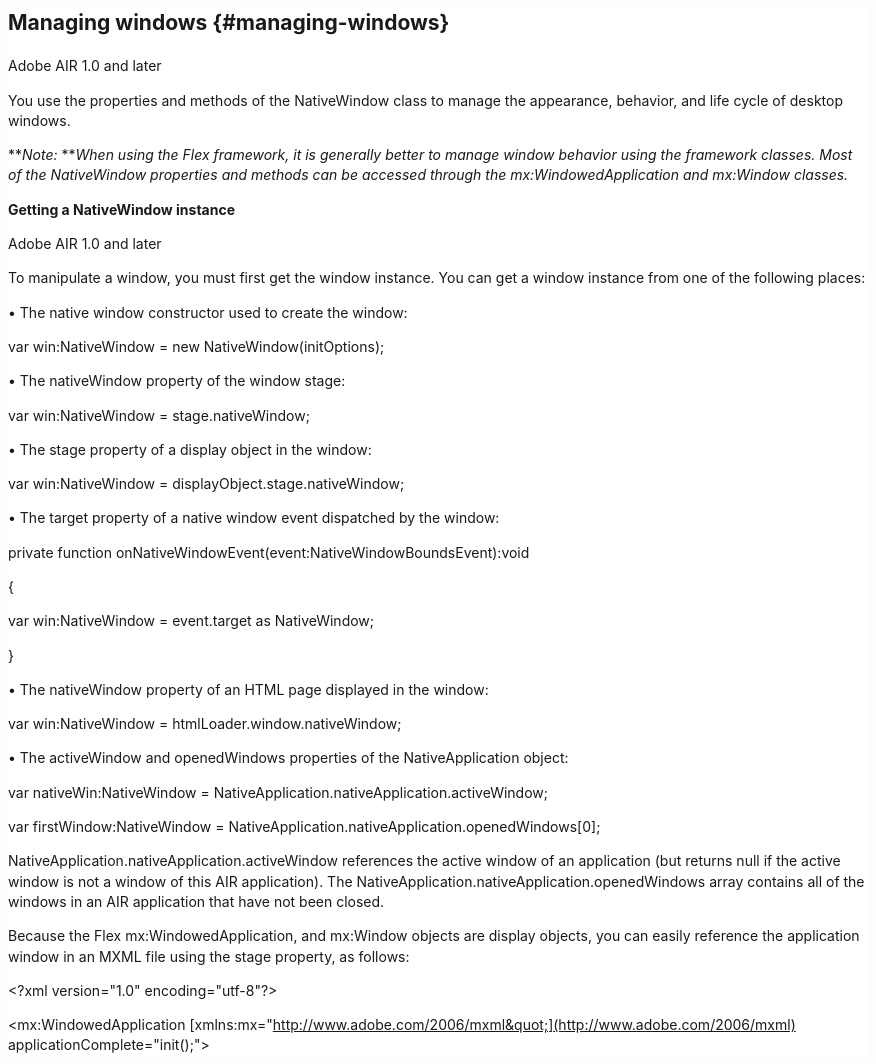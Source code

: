 ## Managing windows {#managing-windows}

Adobe AIR 1.0 and later

You use the properties and methods of the NativeWindow class to manage the appearance, behavior, and life cycle of desktop windows.

**_Note:_ **_When using the Flex framework, it is generally better to manage window behavior using the framework classes. Most of the NativeWindow properties and methods can be accessed through the mx:WindowedApplication and mx:Window classes._

**Getting a NativeWindow instance**

Adobe AIR 1.0 and later

To manipulate a window, you must first get the window instance. You can get a window instance from one of the following places:

• The native window constructor used to create the window:

var win:NativeWindow = new NativeWindow(initOptions);

• The nativeWindow property of the window stage:

var win:NativeWindow = stage.nativeWindow;

• The stage property of a display object in the window:

var win:NativeWindow = displayObject.stage.nativeWindow;

• The target property of a native window event dispatched by the window:

private function onNativeWindowEvent(event:NativeWindowBoundsEvent):void

{

var win:NativeWindow = event.target as NativeWindow;

}

• The nativeWindow property of an HTML page displayed in the window:

var win:NativeWindow = htmlLoader.window.nativeWindow;

• The activeWindow and openedWindows properties of the NativeApplication object:

var nativeWin:NativeWindow = NativeApplication.nativeApplication.activeWindow;

var firstWindow:NativeWindow = NativeApplication.nativeApplication.openedWindows[0];

NativeApplication.nativeApplication.activeWindow references the active window of an application (but returns null if the active window is not a window of this AIR application). The NativeApplication.nativeApplication.openedWindows array contains all of the windows in an AIR application that have not been closed.

Because the Flex mx:WindowedApplication, and mx:Window objects are display objects, you can easily reference the application window in an MXML file using the stage property, as follows:

&lt;?xml version=&quot;1.0&quot; encoding=&quot;utf-8&quot;?&gt;

&lt;mx:WindowedApplication [xmlns:mx=&quot;http://www.adobe.com/2006/mxml&quot;](http://www.adobe.com/2006/mxml) applicationComplete=&quot;init();&quot;&gt;
